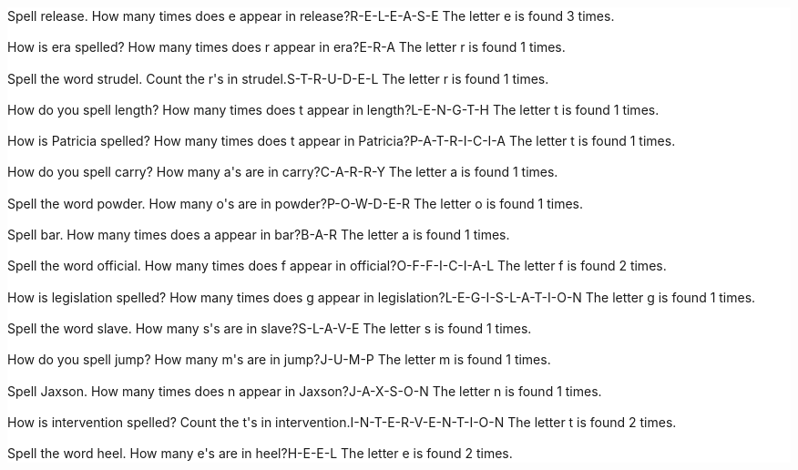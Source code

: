 Spell release.
How many times does e appear in release?<start>R-E-L-E-A-S-E
The letter e is found 3 times.<end>

How is era spelled?
How many times does r appear in era?<start>E-R-A
The letter r is found 1 times.<end>

Spell the word strudel.
Count the r's in strudel.<start>S-T-R-U-D-E-L
The letter r is found 1 times.<end>

How do you spell length?
How many times does t appear in length?<start>L-E-N-G-T-H
The letter t is found 1 times.<end>

How is Patricia spelled?
How many times does t appear in Patricia?<start>P-A-T-R-I-C-I-A
The letter t is found 1 times.<end>

How do you spell carry?
How many a's are in carry?<start>C-A-R-R-Y
The letter a is found 1 times.<end>

Spell the word powder.
How many o's are in powder?<start>P-O-W-D-E-R
The letter o is found 1 times.<end>

Spell bar.
How many times does a appear in bar?<start>B-A-R
The letter a is found 1 times.<end>

Spell the word official.
How many times does f appear in official?<start>O-F-F-I-C-I-A-L
The letter f is found 2 times.<end>

How is legislation spelled?
How many times does g appear in legislation?<start>L-E-G-I-S-L-A-T-I-O-N
The letter g is found 1 times.<end>

Spell the word slave.
How many s's are in slave?<start>S-L-A-V-E
The letter s is found 1 times.<end>

How do you spell jump?
How many m's are in jump?<start>J-U-M-P
The letter m is found 1 times.<end>

Spell Jaxson.
How many times does n appear in Jaxson?<start>J-A-X-S-O-N
The letter n is found 1 times.<end>

How is intervention spelled?
Count the t's in intervention.<start>I-N-T-E-R-V-E-N-T-I-O-N
The letter t is found 2 times.<end>

Spell the word heel.
How many e's are in heel?<start>H-E-E-L
The letter e is found 2 times.<end>
